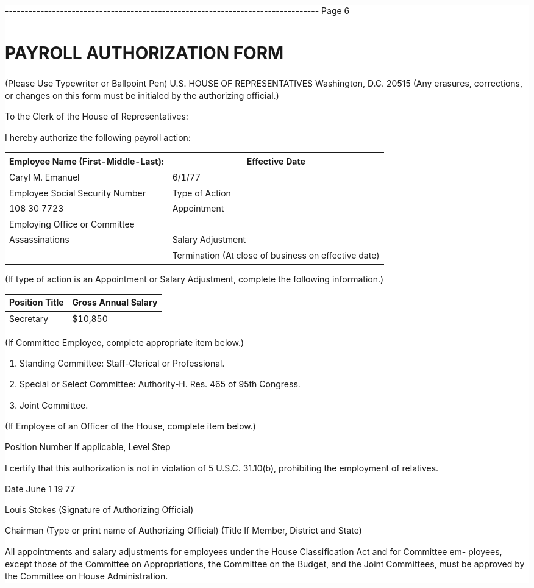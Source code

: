 
-------------------------------------------------------------------------------- Page 6

# PAYROLL AUTHORIZATION FORM
(Please Use Typewriter or Ballpoint Pen) U.S. HOUSE OF REPRESENTATIVES Washington, D.C. 20515 (Any erasures, corrections, or changes on this form must be initialed by the authorizing official.)

To the Clerk of the House of Representatives:

I hereby authorize the following payroll action:

| Employee Name (First-Middle-Last): | Effective Date                                       |
| ---------------------------------- | ---------------------------------------------------- |
| Caryl M. Emanuel                   | 6/1/77                                               |
| Employee Social Security Number    | Type of Action                                       |
| 108 30 7723                        | Appointment                                          |
| Employing Office or Committee      |                                                      |
| Assassinations                     | Salary Adjustment                                    |
|                                    | Termination (At close of business on effective date) |

(If type of action is an Appointment or Salary Adjustment, complete the following information.)

| Position Title | Gross Annual Salary |
| -------------- | ------------------- |
| Secretary      | $10,850             |

(If Committee Employee, complete appropriate item below.)

1. Standing Committee: Staff-Clerical or Professional.

2. Special or Select Committee: Authority-H. Res. 465 of 95th Congress.

3. Joint Committee.

(If Employee of an Officer of the House, complete item below.)

Position Number If applicable, Level Step

I certify that this authorization is not in violation of 5 U.S.C. 31.10(b), prohibiting the employment of relatives.

Date June 1 19 77

Louis Stokes
(Signature of Authorizing Official)

Chairman
(Type or print name of Authorizing Official)
(Title If Member, District and State)

All appointments and salary adjustments for employees under the House Classification Act and for Committee em- ployees, except those of the Committee on Appropriations, the Committee on the Budget, and the Joint Committees, must be approved by the Committee on House Administration.
